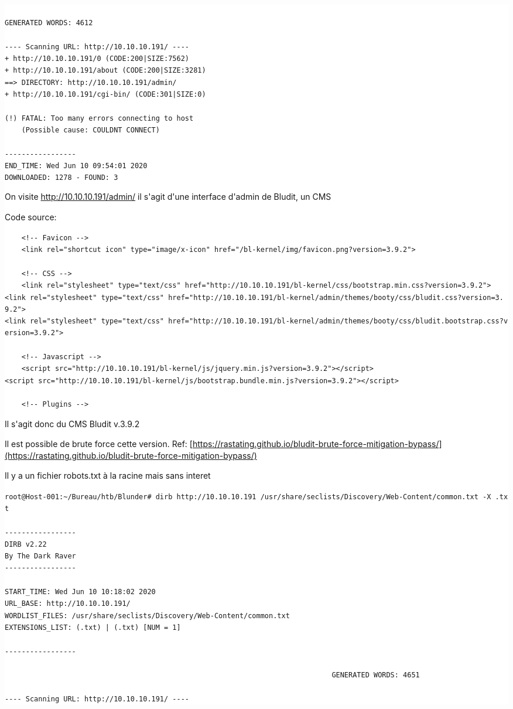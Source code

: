 ~~~

GENERATED WORDS: 4612                                                          

---- Scanning URL: http://10.10.10.191/ ----
+ http://10.10.10.191/0 (CODE:200|SIZE:7562)                                   
+ http://10.10.10.191/about (CODE:200|SIZE:3281)                               
==> DIRECTORY: http://10.10.10.191/admin/                                      
+ http://10.10.10.191/cgi-bin/ (CODE:301|SIZE:0)                               
                                                                               
(!) FATAL: Too many errors connecting to host
    (Possible cause: COULDNT CONNECT)
                                                                               
-----------------
END_TIME: Wed Jun 10 09:54:01 2020
DOWNLOADED: 1278 - FOUND: 3
~~~

On visite http://10.10.10.191/admin/ il s'agit d'une interface d'admin de Bludit, un CMS

Code source:

~~~
	<!-- Favicon -->
	<link rel="shortcut icon" type="image/x-icon" href="/bl-kernel/img/favicon.png?version=3.9.2">

	<!-- CSS -->
	<link rel="stylesheet" type="text/css" href="http://10.10.10.191/bl-kernel/css/bootstrap.min.css?version=3.9.2">
<link rel="stylesheet" type="text/css" href="http://10.10.10.191/bl-kernel/admin/themes/booty/css/bludit.css?version=3.9.2">
<link rel="stylesheet" type="text/css" href="http://10.10.10.191/bl-kernel/admin/themes/booty/css/bludit.bootstrap.css?version=3.9.2">

	<!-- Javascript -->
	<script src="http://10.10.10.191/bl-kernel/js/jquery.min.js?version=3.9.2"></script>
<script src="http://10.10.10.191/bl-kernel/js/bootstrap.bundle.min.js?version=3.9.2"></script>

	<!-- Plugins -->
~~~

Il s'agit donc du CMS Bludit v.3.9.2

Il est possible de brute force cette version. Ref: [https://rastating.github.io/bludit-brute-force-mitigation-bypass/](https://rastating.github.io/bludit-brute-force-mitigation-bypass/)

Il y a un fichier robots.txt à la racine mais sans interet

~~~
root@Host-001:~/Bureau/htb/Blunder# dirb http://10.10.10.191 /usr/share/seclists/Discovery/Web-Content/common.txt -X .txt

-----------------
DIRB v2.22    
By The Dark Raver
-----------------

START_TIME: Wed Jun 10 10:18:02 2020
URL_BASE: http://10.10.10.191/
WORDLIST_FILES: /usr/share/seclists/Discovery/Web-Content/common.txt
EXTENSIONS_LIST: (.txt) | (.txt) [NUM = 1]

-----------------

                                                                              GENERATED WORDS: 4651

---- Scanning URL: http://10.10.10.191/ ----
~~~